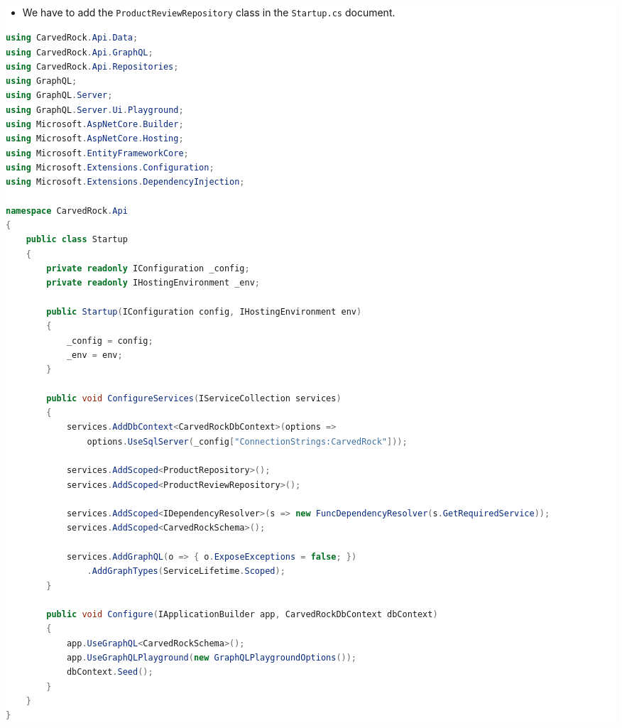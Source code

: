 - We have to add the `ProductReviewRepository` class in the `Startup.cs` document.

```csharp
using CarvedRock.Api.Data;
using CarvedRock.Api.GraphQL;
using CarvedRock.Api.Repositories;
using GraphQL;
using GraphQL.Server;
using GraphQL.Server.Ui.Playground;
using Microsoft.AspNetCore.Builder;
using Microsoft.AspNetCore.Hosting;
using Microsoft.EntityFrameworkCore;
using Microsoft.Extensions.Configuration;
using Microsoft.Extensions.DependencyInjection;

namespace CarvedRock.Api
{
    public class Startup
    {
        private readonly IConfiguration _config;
        private readonly IHostingEnvironment _env;

        public Startup(IConfiguration config, IHostingEnvironment env)
        {
            _config = config;
            _env = env;
        }

        public void ConfigureServices(IServiceCollection services)
        {
            services.AddDbContext<CarvedRockDbContext>(options =>
                options.UseSqlServer(_config["ConnectionStrings:CarvedRock"]));

            services.AddScoped<ProductRepository>();
            services.AddScoped<ProductReviewRepository>();

            services.AddScoped<IDependencyResolver>(s => new FuncDependencyResolver(s.GetRequiredService));
            services.AddScoped<CarvedRockSchema>();

            services.AddGraphQL(o => { o.ExposeExceptions = false; })
                .AddGraphTypes(ServiceLifetime.Scoped);
        }

        public void Configure(IApplicationBuilder app, CarvedRockDbContext dbContext)
        {
            app.UseGraphQL<CarvedRockSchema>();
            app.UseGraphQLPlayground(new GraphQLPlaygroundOptions());
            dbContext.Seed();
        }
    }
}
```
